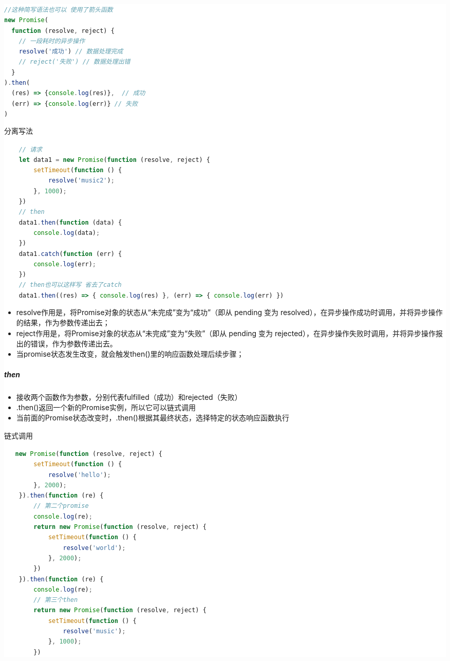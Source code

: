 ~~~JavaScript
//这种简写语法也可以 使用了箭头函数
new Promise(
  function (resolve, reject) {
    // 一段耗时的异步操作
    resolve('成功') // 数据处理完成
    // reject('失败') // 数据处理出错
  }
).then(
  (res) => {console.log(res)},  // 成功
  (err) => {console.log(err)} // 失败
)
~~~

分离写法

~~~JavaScript
    // 请求
    let data1 = new Promise(function (resolve, reject) {
        setTimeout(function () {
            resolve('music2');
        }, 1000);
    })
    // then
    data1.then(function (data) {
        console.log(data);
    })
    data1.catch(function (err) {
        console.log(err);
    })
    // then也可以这样写 省去了catch
    data1.then((res) => { console.log(res) }, (err) => { console.log(err) })
~~~

- resolve作用是，将Promise对象的状态从“未完成”变为“成功”（即从 pending 变为 resolved），在异步操作成功时调用，并将异步操作的结果，作为参数传递出去；
- reject作用是，将Promise对象的状态从“未完成”变为“失败”（即从 pending 变为 rejected），在异步操作失败时调用，并将异步操作报出的错误，作为参数传递出去。
- 当promise状态发生改变，就会触发then()里的响应函数处理后续步骤；

##### then

- 接收两个函数作为参数，分别代表fulfilled（成功）和rejected（失败）
- .then()返回一个新的Promise实例，所以它可以链式调用
- 当前面的Promise状态改变时，.then()根据其最终状态，选择特定的状态响应函数执行

链式调用

~~~JavaScript
   new Promise(function (resolve, reject) {
        setTimeout(function () {
            resolve('hello');
        }, 2000);
    }).then(function (re) {
        // 第二个promise
        console.log(re);
        return new Promise(function (resolve, reject) {
            setTimeout(function () {
                resolve('world');
            }, 2000);
        })
    }).then(function (re) {
        console.log(re);
        // 第三个then
        return new Promise(function (resolve, reject) {
            setTimeout(function () {
                resolve('music');
            }, 1000);
        })
~~~